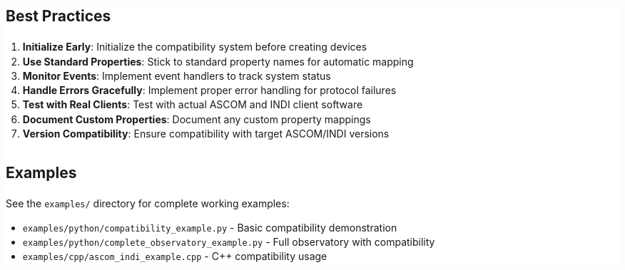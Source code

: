 ## Best Practices

1. **Initialize Early**: Initialize the compatibility system before creating devices
2. **Use Standard Properties**: Stick to standard property names for automatic mapping
3. **Monitor Events**: Implement event handlers to track system status
4. **Handle Errors Gracefully**: Implement proper error handling for protocol failures
5. **Test with Real Clients**: Test with actual ASCOM and INDI client software
6. **Document Custom Properties**: Document any custom property mappings
7. **Version Compatibility**: Ensure compatibility with target ASCOM/INDI versions

## Examples

See the `examples/` directory for complete working examples:

- `examples/python/compatibility_example.py` - Basic compatibility demonstration
- `examples/python/complete_observatory_example.py` - Full observatory with compatibility
- `examples/cpp/ascom_indi_example.cpp` - C++ compatibility usage

